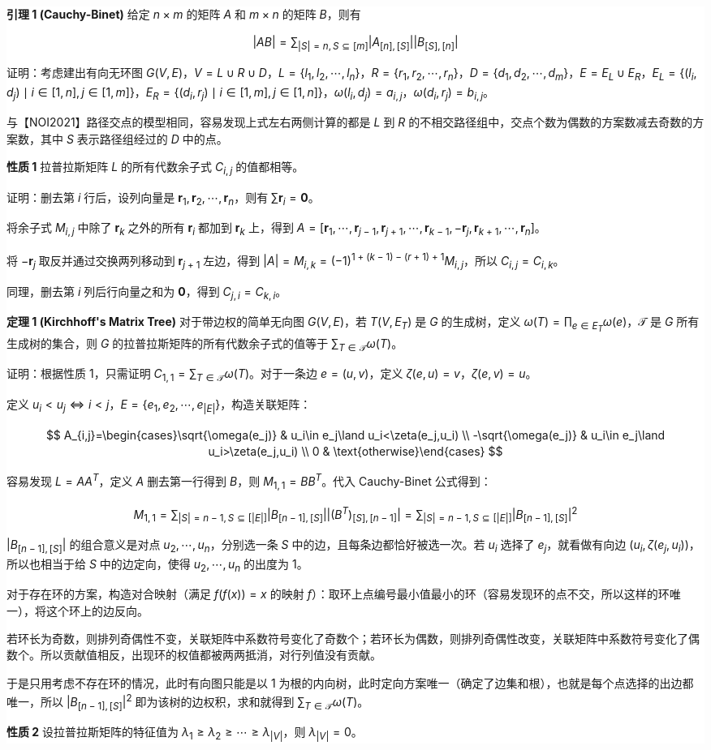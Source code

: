 **引理 1 (Cauchy-Binet)** 给定 $n\times m$ 的矩阵 $A$ 和 $m\times n$ 的矩阵 $B$，则有

$$
|AB|=\sum_{|S|=n,S\subseteq[m]}|A_{[n],[S]}||B_{[S],[n]}|
$$

证明：考虑建出有向无环图 $G(V,E)$，$V=L\cup R\cup D$，$L=\{l_1,l_2,\cdots,l_n\}$，$R=\{r_1,r_2,\cdots,r_n\}$，$D=\{d_1,d_2,\cdots,d_m\}$，$E=E_L\cup E_R$，$E_L=\{(l_i,d_j)\mid i\in[1,n],j\in [1,m]\}$，$E_R=\{(d_i,r_j)\mid i\in[1,m],j\in[1,n]\}$，$\omega(l_i,d_j)=a_{i,j}$，$\omega(d_i,r_j)=b_{i,j}$。

与【NOI2021】路径交点的模型相同，容易发现上式左右两侧计算的都是 $L$ 到 $R$ 的不相交路径组中，交点个数为偶数的方案数减去奇数的方案数，其中 $S$ 表示路径组经过的 $D$ 中的点。

**性质 1** 拉普拉斯矩阵 $L$ 的所有代数余子式 $C_{i,j}$ 的值都相等。

证明：删去第 $i$ 行后，设列向量是 $\boldsymbol r_1,\boldsymbol r_2,\cdots,\boldsymbol r_n$，则有 $\sum\boldsymbol r_i=\boldsymbol 0$。

将余子式 $M_{i,j}$ 中除了 $\boldsymbol r_k$ 之外的所有 $\boldsymbol r_i$ 都加到 $\boldsymbol r_k$ 上，得到 $A=[\boldsymbol r_1,\cdots,\boldsymbol r_{j-1},\boldsymbol r_{j+1},\cdots,\boldsymbol r_{k-1},-\boldsymbol r_j,\boldsymbol r_{k+1},\cdots,\boldsymbol r_n]$。

将 $-\boldsymbol r_j$ 取反并通过交换两列移动到 $\boldsymbol r_{j+1}$ 左边，得到 $|A|=M_{i,k}=(-1)^{1+(k-1)-(r+1)+1}M_{i,j}$，所以 $C_{i,j}=C_{i,k}$。

同理，删去第 $i$ 列后行向量之和为 $\boldsymbol 0$，得到 $C_{j,i}=C_{k,i}$。

**定理 1 (Kirchhoff's Matrix Tree)** 对于带边权的简单无向图 $G(V,E)$，若 $T(V,E_T)$ 是 $G$ 的生成树，定义 $\omega(T)=\prod_{e\in E_T}\omega(e)$，$\mathcal T$ 是 $G$ 所有生成树的集合，则 $G$ 的拉普拉斯矩阵的所有代数余子式的值等于 $\sum_{T\in\mathcal T}\omega(T)$。

证明：根据性质 1，只需证明 $C_{1,1}=\sum_{T\in\mathcal T}\omega(T)$。对于一条边 $e=(u,v)$，定义 $\zeta(e,u)=v$，$\zeta(e,v)=u$。

定义 $u_i<u_j\Leftrightarrow i<j$，$E=\{e_1,e_2,\cdots,e_{|E|}\}$，构造关联矩阵：

$$
A_{i,j}=\begin{cases}\sqrt{\omega(e_j)} & u_i\in e_j\land u_i<\zeta(e_j,u_i) \\ -\sqrt{\omega(e_j)} & u_i\in e_j\land u_i>\zeta(e_j,u_i) \\ 0 & \text{otherwise}\end{cases}
$$

容易发现 $L=AA^T$，定义 $A$ 删去第一行得到 $B$，则 $M_{1,1}=BB^T$。代入 Cauchy-Binet 公式得到：

$$
M_{1,1}=\sum_{|S|=n-1,S\subseteq[|E|]}|B_{[n-1],[S]}||(B^T)_{[S],[n-1]}|=\sum_{|S|=n-1,S\subseteq[|E|]}|B_{[n-1],[S]}|^2
$$

$|B_{[n-1],[S]}|$ 的组合意义是对点 $u_2,\cdots,u_n$，分别选一条 $S$ 中的边，且每条边都恰好被选一次。若 $u_i$ 选择了 $e_j$，就看做有向边 $(u_i,\zeta(e_j,u_i))$，所以也相当于给 $S$ 中的边定向，使得 $u_2,\cdots,u_n$ 的出度为 $1$。

对于存在环的方案，构造对合映射（满足 $f(f(x))=x$ 的映射 $f$）：取环上点编号最小值最小的环（容易发现环的点不交，所以这样的环唯一），将这个环上的边反向。

若环长为奇数，则排列奇偶性不变，关联矩阵中系数符号变化了奇数个；若环长为偶数，则排列奇偶性改变，关联矩阵中系数符号变化了偶数个。所以贡献值相反，出现环的权值都被两两抵消，对行列值没有贡献。

于是只用考虑不存在环的情况，此时有向图只能是以 $1$ 为根的内向树，此时定向方案唯一（确定了边集和根），也就是每个点选择的出边都唯一，所以 $|B_{[n-1],[S]}|^2$ 即为该树的边权积，求和就得到 $\sum_{T\in\mathcal T}\omega(T)$。

**性质 2** 设拉普拉斯矩阵的特征值为 $\lambda_1\ge\lambda_2\ge\cdots\ge\lambda_{|V|}$，则 $\lambda_{|V|}=0$。
